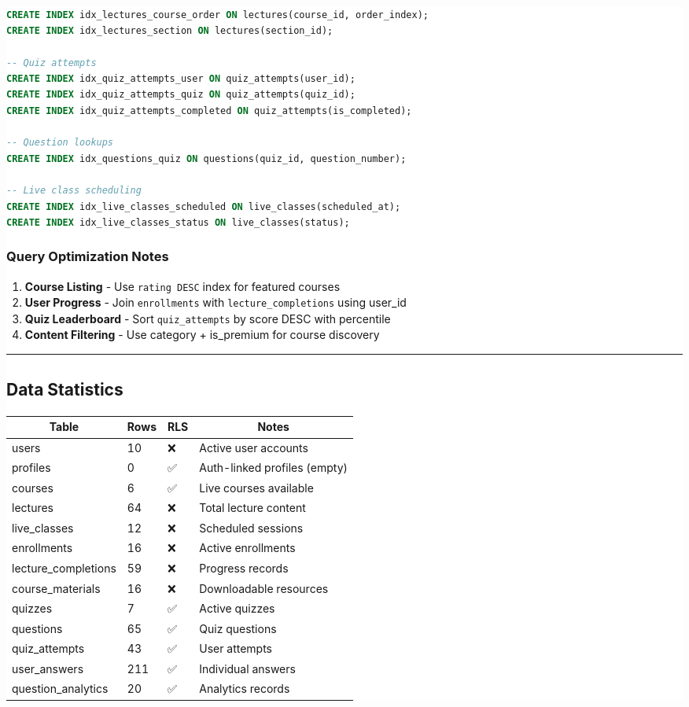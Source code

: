```sql
CREATE INDEX idx_lectures_course_order ON lectures(course_id, order_index);
CREATE INDEX idx_lectures_section ON lectures(section_id);

-- Quiz attempts
CREATE INDEX idx_quiz_attempts_user ON quiz_attempts(user_id);
CREATE INDEX idx_quiz_attempts_quiz ON quiz_attempts(quiz_id);
CREATE INDEX idx_quiz_attempts_completed ON quiz_attempts(is_completed);

-- Question lookups
CREATE INDEX idx_questions_quiz ON questions(quiz_id, question_number);

-- Live class scheduling
CREATE INDEX idx_live_classes_scheduled ON live_classes(scheduled_at);
CREATE INDEX idx_live_classes_status ON live_classes(status);
```

### Query Optimization Notes

1. **Course Listing** - Use `rating DESC` index for featured courses
2. **User Progress** - Join `enrollments` with `lecture_completions` using user_id
3. **Quiz Leaderboard** - Sort `quiz_attempts` by score DESC with percentile
4. **Content Filtering** - Use category + is_premium for course discovery

---

## Data Statistics

| Table | Rows | RLS | Notes |
|-------|------|-----|-------|
| users | 10 | ❌ | Active user accounts |
| profiles | 0 | ✅ | Auth-linked profiles (empty) |
| courses | 6 | ✅ | Live courses available |
| lectures | 64 | ❌ | Total lecture content |
| live_classes | 12 | ❌ | Scheduled sessions |
| enrollments | 16 | ❌ | Active enrollments |
| lecture_completions | 59 | ❌ | Progress records |
| course_materials | 16 | ❌ | Downloadable resources |
| quizzes | 7 | ✅ | Active quizzes |
| questions | 65 | ✅ | Quiz questions |
| quiz_attempts | 43 | ✅ | User attempts |
| user_answers | 211 | ✅ | Individual answers |
| question_analytics | 20 | ✅ | Analytics records |
